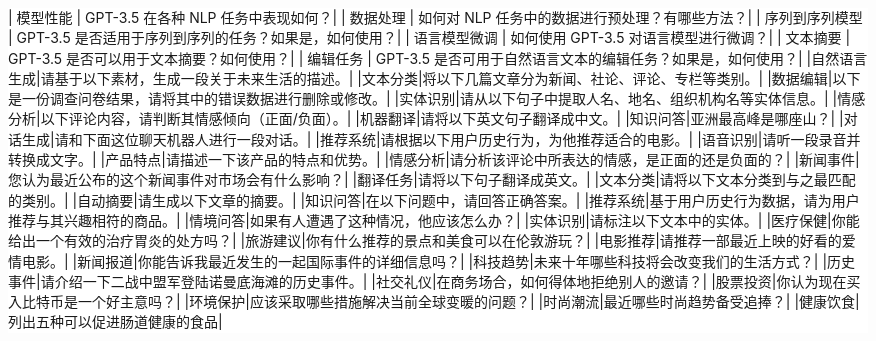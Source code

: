 | 模型性能 | GPT-3.5 在各种 NLP 任务中表现如何？|
| 数据处理 | 如何对 NLP 任务中的数据进行预处理？有哪些方法？|
| 序列到序列模型 | GPT-3.5 是否适用于序列到序列的任务？如果是，如何使用？|
| 语言模型微调 | 如何使用 GPT-3.5 对语言模型进行微调？|
| 文本摘要 | GPT-3.5 是否可以用于文本摘要？如何使用？|
| 编辑任务 | GPT-3.5 是否可用于自然语言文本的编辑任务？如果是，如何使用？|
|自然语言生成|请基于以下素材，生成一段关于未来生活的描述。|
|文本分类|将以下几篇文章分为新闻、社论、评论、专栏等类别。|
|数据编辑|以下是一份调查问卷结果，请将其中的错误数据进行删除或修改。|
|实体识别|请从以下句子中提取人名、地名、组织机构名等实体信息。|
|情感分析|以下评论内容，请判断其情感倾向（正面/负面）。|
|机器翻译|请将以下英文句子翻译成中文。|
|知识问答|亚洲最高峰是哪座山？|
|对话生成|请和下面这位聊天机器人进行一段对话。|
|推荐系统|请根据以下用户历史行为，为他推荐适合的电影。|
|语音识别|请听一段录音并转换成文字。|
|产品特点|请描述一下该产品的特点和优势。|
|情感分析|请分析该评论中所表达的情感，是正面的还是负面的？|
|新闻事件|您认为最近公布的这个新闻事件对市场会有什么影响？|
|翻译任务|请将以下句子翻译成英文。|
|文本分类|请将以下文本分类到与之最匹配的类别。|
|自动摘要|请生成以下文章的摘要。|
|知识问答|在以下问题中，请回答正确答案。|
|推荐系统|基于用户历史行为数据，请为用户推荐与其兴趣相符的商品。|
|情境问答|如果有人遭遇了这种情况，他应该怎么办？|
|实体识别|请标注以下文本中的实体。|
|医疗保健|你能给出一个有效的治疗胃炎的处方吗？|
|旅游建议|你有什么推荐的景点和美食可以在伦敦游玩？|
|电影推荐|请推荐一部最近上映的好看的爱情电影。|
|新闻报道|你能告诉我最近发生的一起国际事件的详细信息吗？|
|科技趋势|未来十年哪些科技将会改变我们的生活方式？|
|历史事件|请介绍一下二战中盟军登陆诺曼底海滩的历史事件。|
|社交礼仪|在商务场合，如何得体地拒绝别人的邀请？|
|股票投资|你认为现在买入比特币是一个好主意吗？|
|环境保护|应该采取哪些措施解决当前全球变暖的问题？|
|时尚潮流|最近哪些时尚趋势备受追捧？|
|健康饮食|列出五种可以促进肠道健康的食品|